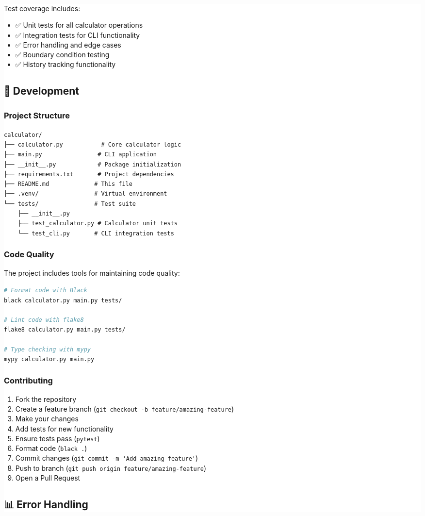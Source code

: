 Test coverage includes:
- ✅ Unit tests for all calculator operations
- ✅ Integration tests for CLI functionality
- ✅ Error handling and edge cases
- ✅ Boundary condition testing
- ✅ History tracking functionality

## 🔧 Development

### Project Structure

```
calculator/
├── calculator.py           # Core calculator logic
├── main.py                # CLI application
├── __init__.py            # Package initialization
├── requirements.txt       # Project dependencies
├── README.md             # This file
├── .venv/                # Virtual environment
└── tests/                # Test suite
    ├── __init__.py
    ├── test_calculator.py # Calculator unit tests
    └── test_cli.py       # CLI integration tests
```

### Code Quality

The project includes tools for maintaining code quality:

```bash
# Format code with Black
black calculator.py main.py tests/

# Lint code with flake8
flake8 calculator.py main.py tests/

# Type checking with mypy
mypy calculator.py main.py
```

### Contributing

1. Fork the repository
2. Create a feature branch (`git checkout -b feature/amazing-feature`)
3. Make your changes
4. Add tests for new functionality
5. Ensure tests pass (`pytest`)
6. Format code (`black .`)
7. Commit changes (`git commit -m 'Add amazing feature'`)
8. Push to branch (`git push origin feature/amazing-feature`)
9. Open a Pull Request

## 📊 Error Handling
